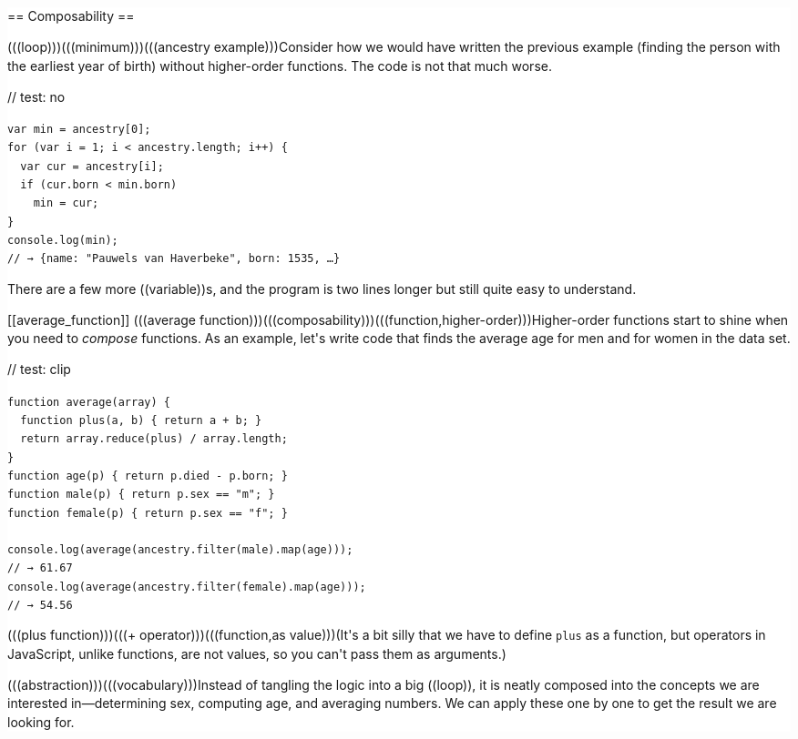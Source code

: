 == Composability ==

(((loop)))(((minimum)))(((ancestry example)))Consider how we would
have written the previous example (finding the person with the
earliest year of birth) without higher-order functions. The code is
not that much worse.

// test: no

```
var min = ancestry[0];
for (var i = 1; i < ancestry.length; i++) {
  var cur = ancestry[i];
  if (cur.born < min.born)
    min = cur;
}
console.log(min);
// → {name: "Pauwels van Haverbeke", born: 1535, …}
```

There are a few more ((variable))s, and the program is two lines
longer but still quite easy to understand.

[[average_function]]
(((average
function)))(((composability)))(((function,higher-order)))Higher-order
functions start to shine when you need to _compose_ functions. As an
example, let's write code that finds the average age for men and for
women in the data set.

// test: clip

```
function average(array) {
  function plus(a, b) { return a + b; }
  return array.reduce(plus) / array.length;
}
function age(p) { return p.died - p.born; }
function male(p) { return p.sex == "m"; }
function female(p) { return p.sex == "f"; }

console.log(average(ancestry.filter(male).map(age)));
// → 61.67
console.log(average(ancestry.filter(female).map(age)));
// → 54.56
```

(((plus function)))(((+ operator)))(((function,as value)))(It's a bit
silly that we have to define `plus` as a function, but operators in
JavaScript, unlike functions, are not values, so you can't pass them
as arguments.)

(((abstraction)))(((vocabulary)))Instead of tangling the logic into a
big ((loop)), it is neatly composed into the concepts we are
interested in—determining sex, computing age, and averaging numbers. We
can apply these one by one to get the result we are looking for.
